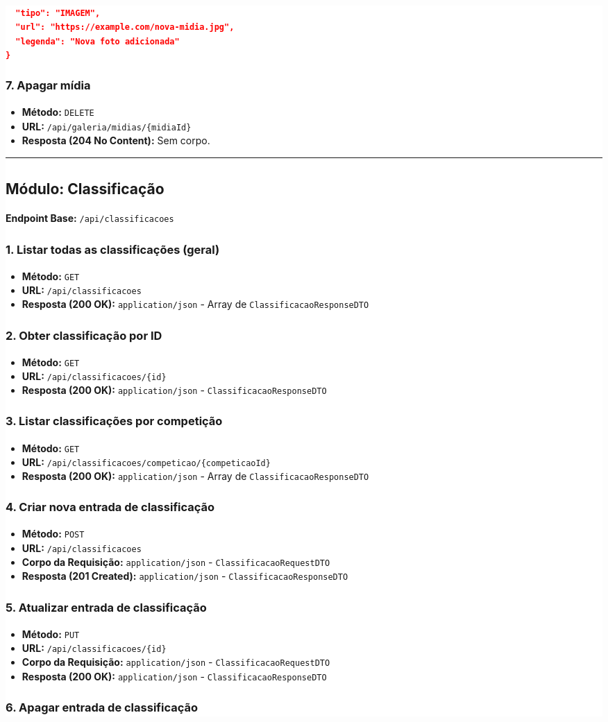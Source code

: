   ```json
    "tipo": "IMAGEM",
    "url": "https://example.com/nova-midia.jpg",
    "legenda": "Nova foto adicionada"
  }
  ```

### 7. Apagar mídia

- **Método:** `DELETE`
- **URL:** `/api/galeria/midias/{midiaId}`
- **Resposta (204 No Content):** Sem corpo.

---

## Módulo: Classificação

**Endpoint Base:** `/api/classificacoes`

### 1. Listar todas as classificações (geral)

- **Método:** `GET`
- **URL:** `/api/classificacoes`
- **Resposta (200 OK):** `application/json` - Array de `ClassificacaoResponseDTO`

### 2. Obter classificação por ID

- **Método:** `GET`
- **URL:** `/api/classificacoes/{id}`
- **Resposta (200 OK):** `application/json` - `ClassificacaoResponseDTO`

### 3. Listar classificações por competição

- **Método:** `GET`
- **URL:** `/api/classificacoes/competicao/{competicaoId}`
- **Resposta (200 OK):** `application/json` - Array de `ClassificacaoResponseDTO`

### 4. Criar nova entrada de classificação

- **Método:** `POST`
- **URL:** `/api/classificacoes`
- **Corpo da Requisição:** `application/json` - `ClassificacaoRequestDTO`
- **Resposta (201 Created):** `application/json` - `ClassificacaoResponseDTO`

### 5. Atualizar entrada de classificação

- **Método:** `PUT`
- **URL:** `/api/classificacoes/{id}`
- **Corpo da Requisição:** `application/json` - `ClassificacaoRequestDTO`
- **Resposta (200 OK):** `application/json` - `ClassificacaoResponseDTO`

### 6. Apagar entrada de classificação
